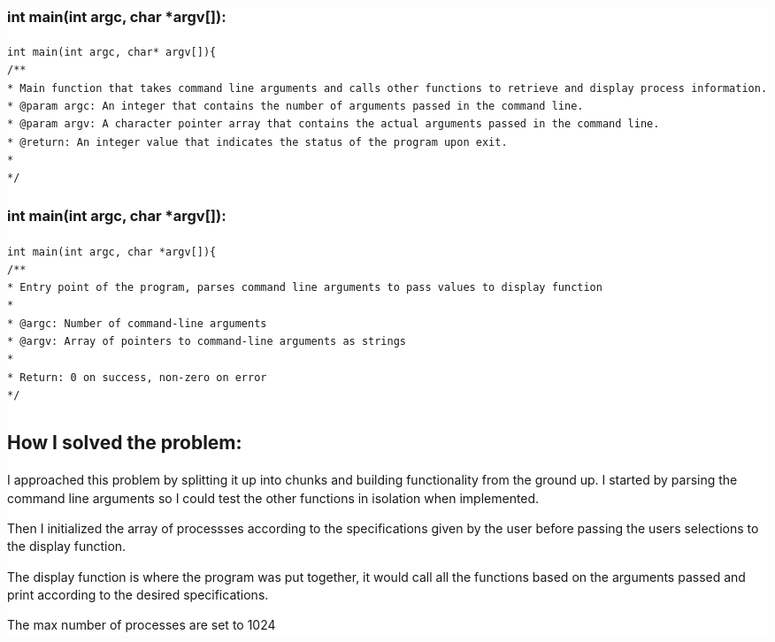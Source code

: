     
### int main(int argc, char *argv[]): 
   
    int main(int argc, char* argv[]){
    /**
    * Main function that takes command line arguments and calls other functions to retrieve and display process information.
    * @param argc: An integer that contains the number of arguments passed in the command line.
    * @param argv: A character pointer array that contains the actual arguments passed in the command line.
    * @return: An integer value that indicates the status of the program upon exit.
    *
    */
    
    
### int main(int argc, char *argv[]): 
   
    int main(int argc, char *argv[]){
    /**
    * Entry point of the program, parses command line arguments to pass values to display function
    *
    * @argc: Number of command-line arguments
    * @argv: Array of pointers to command-line arguments as strings
    *
    * Return: 0 on success, non-zero on error
    */
    
    
    
    

## How I solved the problem: 

I approached this problem by splitting it up into chunks and building functionality from the ground up. I started by parsing the command line arguments so I could test the other functions in isolation when implemented.

Then I initialized the array of processses according to the specifications given by the user before passing the users selections to the display function.

The display function is where the program was put together, it would call all the functions based on the arguments passed and print according to the desired specifications.

The max number of processes are set to 1024



